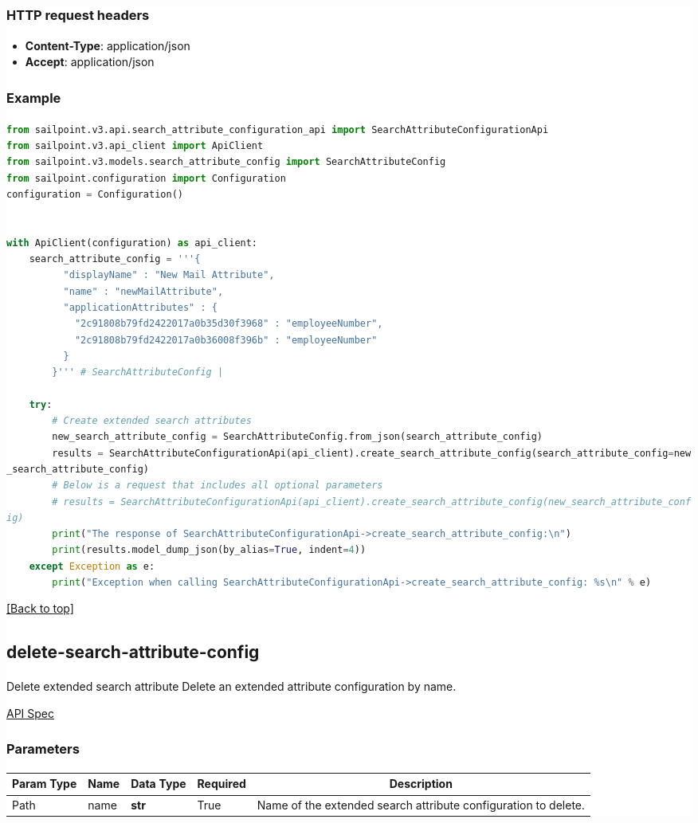 ### HTTP request headers

- **Content-Type**: application/json
- **Accept**: application/json

### Example

```python
from sailpoint.v3.api.search_attribute_configuration_api import SearchAttributeConfigurationApi
from sailpoint.v3.api_client import ApiClient
from sailpoint.v3.models.search_attribute_config import SearchAttributeConfig
from sailpoint.configuration import Configuration
configuration = Configuration()


with ApiClient(configuration) as api_client:
    search_attribute_config = '''{
          "displayName" : "New Mail Attribute",
          "name" : "newMailAttribute",
          "applicationAttributes" : {
            "2c91808b79fd2422017a0b35d30f3968" : "employeeNumber",
            "2c91808b79fd2422017a0b36008f396b" : "employeeNumber"
          }
        }''' # SearchAttributeConfig |

    try:
        # Create extended search attributes
        new_search_attribute_config = SearchAttributeConfig.from_json(search_attribute_config)
        results = SearchAttributeConfigurationApi(api_client).create_search_attribute_config(search_attribute_config=new_search_attribute_config)
        # Below is a request that includes all optional parameters
        # results = SearchAttributeConfigurationApi(api_client).create_search_attribute_config(new_search_attribute_config)
        print("The response of SearchAttributeConfigurationApi->create_search_attribute_config:\n")
        print(results.model_dump_json(by_alias=True, indent=4))
    except Exception as e:
        print("Exception when calling SearchAttributeConfigurationApi->create_search_attribute_config: %s\n" % e)
```

[[Back to top]](#)

## delete-search-attribute-config

Delete extended search attribute Delete an extended attribute configuration by name.

[API Spec](https://developer.sailpoint.com/docs/api/v3/delete-search-attribute-config)

### Parameters

| Param Type | Name | Data Type | Required | Description |
| --- | --- | --- | --- | --- |
| Path | name | **str** | True | Name of the extended search attribute configuration to delete. |

